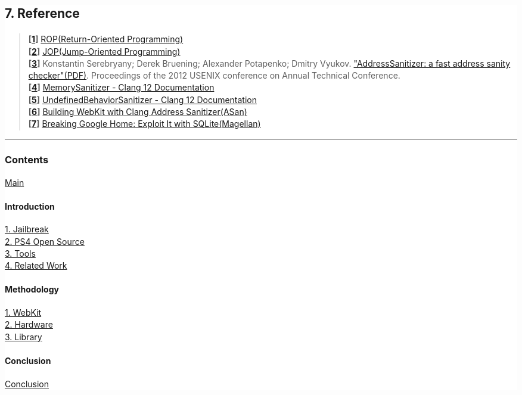 ## 7. Reference
><b id="foot1">[[1](#head1)]</b> [ROP(Return-Oriented Programming)](https://en.wikipedia.org/wiki/Return-oriented_programming#cite_note-2)<br>
><b id="foot2">[[2](#head2)]</b> [JOP(Jump-Oriented Programming)](https://www.lazenca.net/pages/viewpage.action?pageId=16810290)<br>
><b id="foot3">[[3](#head3)]</b> Konstantin Serebryany; Derek Bruening; Alexander Potapenko; Dmitry Vyukov. ["AddressSanitizer: a fast address sanity checker"(PDF)](https://www.usenix.org/system/files/conference/atc12/atc12-final39.pdf). Proceedings of the 2012 USENIX conference on Annual Technical Conference.<br>
><b id="foot4">[[4](#head4)]</b> [MemorySanitizer - Clang 12 Documentation](https://clang.llvm.org/docs/MemorySanitizer.html)<br>
><b id="foot5">[[5](#head5)]</b> [UndefinedBehaviorSanitizer - Clang 12 Documentation](https://clang.llvm.org/docs/UndefinedBehaviorSanitizer.html)<br>
><b id="foot6">[[6](#head6)]</b> [Building WebKit with Clang Address Sanitizer(ASan)](https://trac.webkit.org/wiki/ASanWebKit)<br>
><b id="foot7">[[7](#head7)]</b> [Breaking Google Home: Exploit It with SQLite(Magellan)](https://media.defcon.org/DEF%20CON%2027/DEF%20CON%2027%20presentations/DEFCON-27-Wenxiang-Qian-Yuxiang-Li-Huiyu-Wu-Breaking-Google-Home-Exploit-It-with-SQLite-Magellan.pdf)<br>


---

### Contents 
[Main](https://github.com/Hacker-s-PlayStation/PlayStation4-Hacking-Guideline-ENG/blob/main/README.md)<br>

#### Introduction 
[1. Jailbreak](https://github.com/Hacker-s-PlayStation/PlayStation4-Hacking-Guideline-ENG/blob/main/1_introduction/Jailbreak.md)<br>
[2. PS4 Open Source](https://github.com/Hacker-s-PlayStation/PlayStation4-Hacking-Guideline-ENG/blob/main/1_introduction/PS4_Open_Source.md)<br>
[3. Tools](https://github.com/Hacker-s-PlayStation/PlayStation4-Hacking-Guideline-ENG/blob/main/1_introduction/Tools.md)<br>
[4. Related Work](https://github.com/Hacker-s-PlayStation/PlayStation4-Hacking-Guideline-ENG/blob/main/1_introduction/Related_Work.md)<br>

#### Methodology 
[1. WebKit](https://github.com/Hacker-s-PlayStation/PlayStation4-Hacking-Guideline-ENG/blob/main/2_methodology/WebKit.md)<br>
[2. Hardware](https://github.com/Hacker-s-PlayStation/PlayStation4-Hacking-Guideline-ENG/blob/main/2_methodology/Hardware.md)<br>
[3. Library](https://github.com/Hacker-s-PlayStation/PlayStation4-Hacking-Guideline-ENG/blob/main/2_methodology/Library.md)<br>

#### Conclusion 
[Conclusion](https://github.com/Hacker-s-PlayStation/PlayStation4-Hacking-Guideline-ENG/blob/main/3_conclusion/Conclusion.md)